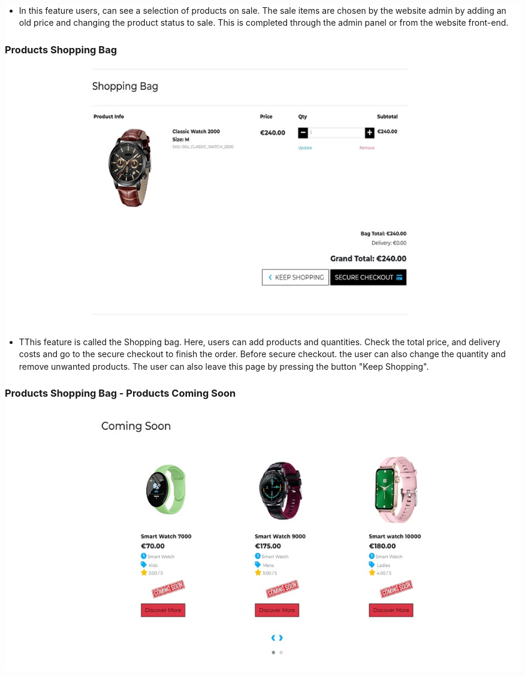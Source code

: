 - In this feature users, can see a selection of products on sale. The sale items are chosen by the website admin by adding an old price and
changing the product status to sale. This is completed through the admin panel or from the website front-end.<br>

### Products Shopping Bag

![Products Shopping Bag](./assets/readme/features/watches_clocks_bag_page.jpg)

- TThis feature is called the Shopping bag. Here, users can add products and quantities. Check the total price, and delivery costs and go 
to the secure checkout to finish the order. Before secure checkout. the user can also change the quantity and remove unwanted products. The
user can also leave this page by pressing the button "Keep Shopping".<br>

### Products Shopping Bag - Products Coming Soon

![Products Shopping Bag - Products Coming Soon](./assets/readme/features/watches_clocks_products_coming_soon.jpg)
